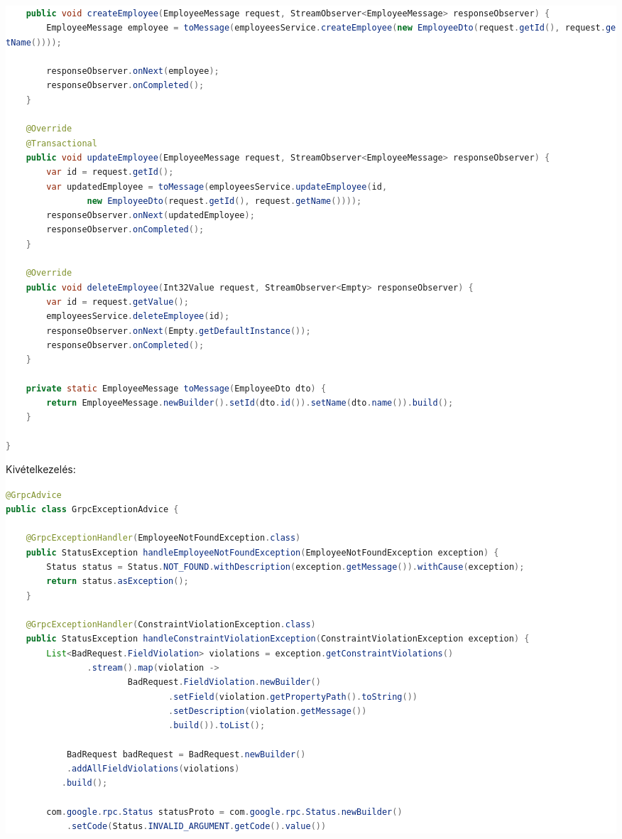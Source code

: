```java
    public void createEmployee(EmployeeMessage request, StreamObserver<EmployeeMessage> responseObserver) {
        EmployeeMessage employee = toMessage(employeesService.createEmployee(new EmployeeDto(request.getId(), request.getName())));

        responseObserver.onNext(employee);
        responseObserver.onCompleted();
    }

    @Override
    @Transactional
    public void updateEmployee(EmployeeMessage request, StreamObserver<EmployeeMessage> responseObserver) {
        var id = request.getId();
        var updatedEmployee = toMessage(employeesService.updateEmployee(id,
                new EmployeeDto(request.getId(), request.getName())));
        responseObserver.onNext(updatedEmployee);
        responseObserver.onCompleted();
    }

    @Override
    public void deleteEmployee(Int32Value request, StreamObserver<Empty> responseObserver) {
        var id = request.getValue();
        employeesService.deleteEmployee(id);
        responseObserver.onNext(Empty.getDefaultInstance());
        responseObserver.onCompleted();
    }

    private static EmployeeMessage toMessage(EmployeeDto dto) {
        return EmployeeMessage.newBuilder().setId(dto.id()).setName(dto.name()).build();
    }

}
```

Kivételkezelés:

```java
@GrpcAdvice
public class GrpcExceptionAdvice {

    @GrpcExceptionHandler(EmployeeNotFoundException.class)
    public StatusException handleEmployeeNotFoundException(EmployeeNotFoundException exception) {
        Status status = Status.NOT_FOUND.withDescription(exception.getMessage()).withCause(exception);
        return status.asException();
    }

    @GrpcExceptionHandler(ConstraintViolationException.class)
    public StatusException handleConstraintViolationException(ConstraintViolationException exception) {
        List<BadRequest.FieldViolation> violations = exception.getConstraintViolations()
                .stream().map(violation ->
                        BadRequest.FieldViolation.newBuilder()
                                .setField(violation.getPropertyPath().toString())
                                .setDescription(violation.getMessage())
                                .build()).toList();

            BadRequest badRequest = BadRequest.newBuilder()
            .addAllFieldViolations(violations)
           .build();

        com.google.rpc.Status statusProto = com.google.rpc.Status.newBuilder()
            .setCode(Status.INVALID_ARGUMENT.getCode().value())
```